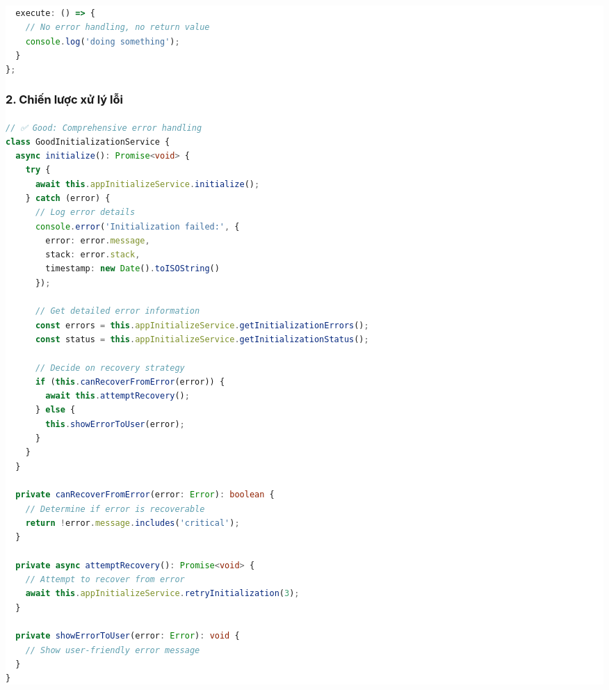 ```typescript
  execute: () => {
    // No error handling, no return value
    console.log('doing something');
  }
};
```

### 2. Chiến lược xử lý lỗi

```typescript
// ✅ Good: Comprehensive error handling
class GoodInitializationService {
  async initialize(): Promise<void> {
    try {
      await this.appInitializeService.initialize();
    } catch (error) {
      // Log error details
      console.error('Initialization failed:', {
        error: error.message,
        stack: error.stack,
        timestamp: new Date().toISOString()
      });
      
      // Get detailed error information
      const errors = this.appInitializeService.getInitializationErrors();
      const status = this.appInitializeService.getInitializationStatus();
      
      // Decide on recovery strategy
      if (this.canRecoverFromError(error)) {
        await this.attemptRecovery();
      } else {
        this.showErrorToUser(error);
      }
    }
  }

  private canRecoverFromError(error: Error): boolean {
    // Determine if error is recoverable
    return !error.message.includes('critical');
  }

  private async attemptRecovery(): Promise<void> {
    // Attempt to recover from error
    await this.appInitializeService.retryInitialization(3);
  }

  private showErrorToUser(error: Error): void {
    // Show user-friendly error message
  }
}
```
